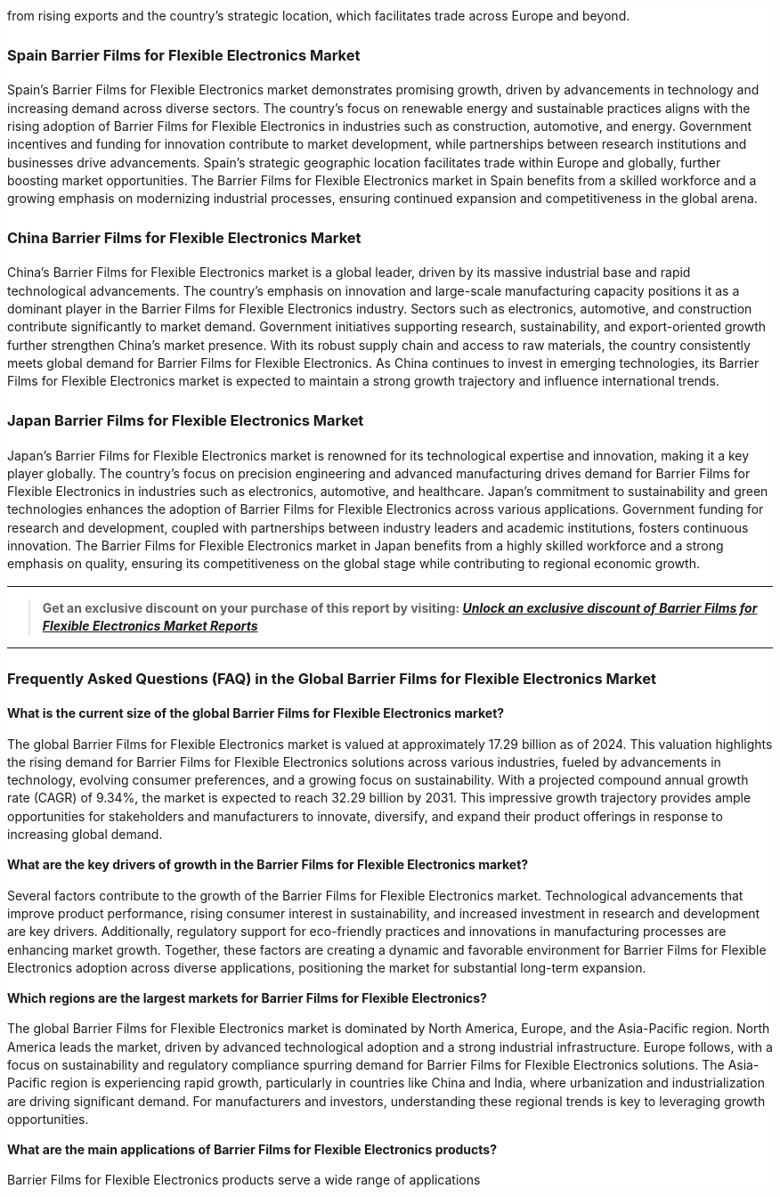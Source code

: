 from rising exports and the country&rsquo;s strategic location, which facilitates trade across Europe and beyond.</p><h3>Spain Barrier Films for Flexible Electronics Market</h3><p>Spain&rsquo;s Barrier Films for Flexible Electronics market demonstrates promising growth, driven by advancements in technology and increasing demand across diverse sectors. The country&rsquo;s focus on renewable energy and sustainable practices aligns with the rising adoption of Barrier Films for Flexible Electronics in industries such as construction, automotive, and energy. Government incentives and funding for innovation contribute to market development, while partnerships between research institutions and businesses drive advancements. Spain&rsquo;s strategic geographic location facilitates trade within Europe and globally, further boosting market opportunities. The Barrier Films for Flexible Electronics market in Spain benefits from a skilled workforce and a growing emphasis on modernizing industrial processes, ensuring continued expansion and competitiveness in the global arena.</p><h3>China Barrier Films for Flexible Electronics Market</h3><p>China&rsquo;s Barrier Films for Flexible Electronics market is a global leader, driven by its massive industrial base and rapid technological advancements. The country&rsquo;s emphasis on innovation and large-scale manufacturing capacity positions it as a dominant player in the Barrier Films for Flexible Electronics industry. Sectors such as electronics, automotive, and construction contribute significantly to market demand. Government initiatives supporting research, sustainability, and export-oriented growth further strengthen China&rsquo;s market presence. With its robust supply chain and access to raw materials, the country consistently meets global demand for Barrier Films for Flexible Electronics. As China continues to invest in emerging technologies, its Barrier Films for Flexible Electronics market is expected to maintain a strong growth trajectory and influence international trends.</p><h3>Japan Barrier Films for Flexible Electronics Market</h3><p>Japan&rsquo;s Barrier Films for Flexible Electronics market is renowned for its technological expertise and innovation, making it a key player globally. The country&rsquo;s focus on precision engineering and advanced manufacturing drives demand for Barrier Films for Flexible Electronics in industries such as electronics, automotive, and healthcare. Japan&rsquo;s commitment to sustainability and green technologies enhances the adoption of Barrier Films for Flexible Electronics across various applications. Government funding for research and development, coupled with partnerships between industry leaders and academic institutions, fosters continuous innovation. The Barrier Films for Flexible Electronics market in Japan benefits from a highly skilled workforce and a strong emphasis on quality, ensuring its competitiveness on the global stage while contributing to regional economic growth.</p><hr /><blockquote><p><strong>Get an exclusive discount on your purchase of this report by visiting: <em><a href="://marketresearchpulse.com/ask-for-discount/73734?utm_source=Github&amp;utm_medium=0112">Unlock an exclusive discount of Barrier Films for Flexible Electronics Market Reports</a></em>&nbsp;</strong></p></blockquote><hr /><h3>Frequently Asked Questions (FAQ) in the Global Barrier Films for Flexible Electronics Market</h3><p><strong>What is the current size of the global Barrier Films for Flexible Electronics market?</strong></p><p>The global Barrier Films for Flexible Electronics market is valued at approximately 17.29 billion as of 2024. This valuation highlights the rising demand for Barrier Films for Flexible Electronics solutions across various industries, fueled by advancements in technology, evolving consumer preferences, and a growing focus on sustainability. With a projected compound annual growth rate (CAGR) of 9.34%, the market is expected to reach 32.29 billion by 2031. This impressive growth trajectory provides ample opportunities for stakeholders and manufacturers to innovate, diversify, and expand their product offerings in response to increasing global demand.</p><p><strong>What are the key drivers of growth in the Barrier Films for Flexible Electronics market?</strong></p><p>Several factors contribute to the growth of the Barrier Films for Flexible Electronics market. Technological advancements that improve product performance, rising consumer interest in sustainability, and increased investment in research and development are key drivers. Additionally, regulatory support for eco-friendly practices and innovations in manufacturing processes are enhancing market growth. Together, these factors are creating a dynamic and favorable environment for Barrier Films for Flexible Electronics adoption across diverse applications, positioning the market for substantial long-term expansion.</p><p><strong>Which regions are the largest markets for Barrier Films for Flexible Electronics?</strong></p><p>The global Barrier Films for Flexible Electronics market is dominated by North America, Europe, and the Asia-Pacific region. North America leads the market, driven by advanced technological adoption and a strong industrial infrastructure. Europe follows, with a focus on sustainability and regulatory compliance spurring demand for Barrier Films for Flexible Electronics solutions. The Asia-Pacific region is experiencing rapid growth, particularly in countries like China and India, where urbanization and industrialization are driving significant demand. For manufacturers and investors, understanding these regional trends is key to leveraging growth opportunities.</p><p><strong>What are the main applications of Barrier Films for Flexible Electronics products?</strong></p><p>Barrier Films for Flexible Electronics products serve a wide range of applications